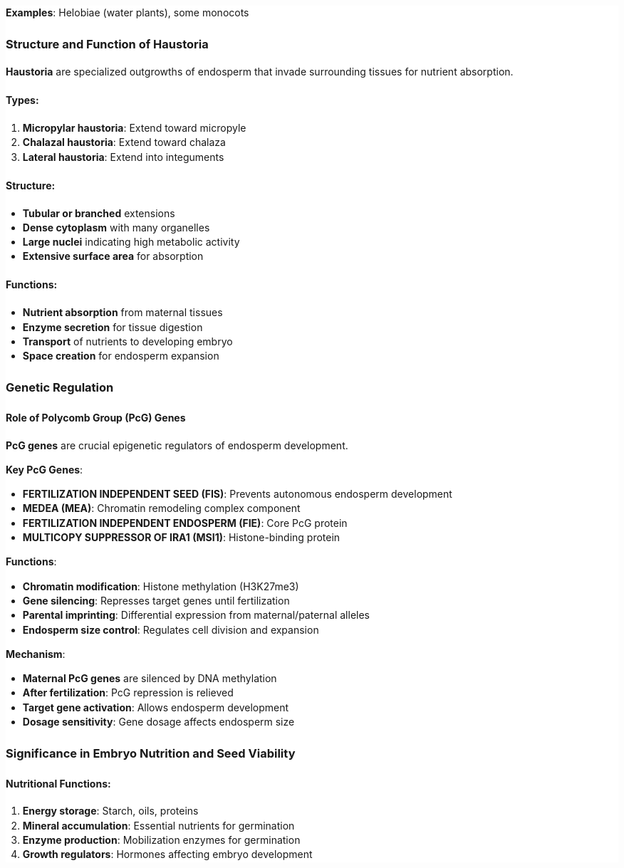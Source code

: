**Examples**: Helobiae (water plants), some monocots

### Structure and Function of Haustoria

**Haustoria** are specialized outgrowths of endosperm that invade surrounding tissues for nutrient absorption.

#### Types:
1. **Micropylar haustoria**: Extend toward micropyle
2. **Chalazal haustoria**: Extend toward chalaza
3. **Lateral haustoria**: Extend into integuments

#### Structure:
- **Tubular or branched** extensions
- **Dense cytoplasm** with many organelles
- **Large nuclei** indicating high metabolic activity
- **Extensive surface area** for absorption

#### Functions:
- **Nutrient absorption** from maternal tissues
- **Enzyme secretion** for tissue digestion
- **Transport** of nutrients to developing embryo
- **Space creation** for endosperm expansion

### Genetic Regulation

#### Role of Polycomb Group (PcG) Genes

**PcG genes** are crucial epigenetic regulators of endosperm development.

**Key PcG Genes**:
- **FERTILIZATION INDEPENDENT SEED (FIS)**: Prevents autonomous endosperm development
- **MEDEA (MEA)**: Chromatin remodeling complex component
- **FERTILIZATION INDEPENDENT ENDOSPERM (FIE)**: Core PcG protein
- **MULTICOPY SUPPRESSOR OF IRA1 (MSI1)**: Histone-binding protein

**Functions**:
- **Chromatin modification**: Histone methylation (H3K27me3)
- **Gene silencing**: Represses target genes until fertilization
- **Parental imprinting**: Differential expression from maternal/paternal alleles
- **Endosperm size control**: Regulates cell division and expansion

**Mechanism**:
- **Maternal PcG genes** are silenced by DNA methylation
- **After fertilization**: PcG repression is relieved
- **Target gene activation**: Allows endosperm development
- **Dosage sensitivity**: Gene dosage affects endosperm size

### Significance in Embryo Nutrition and Seed Viability

#### Nutritional Functions:
1. **Energy storage**: Starch, oils, proteins
2. **Mineral accumulation**: Essential nutrients for germination
3. **Enzyme production**: Mobilization enzymes for germination
4. **Growth regulators**: Hormones affecting embryo development
